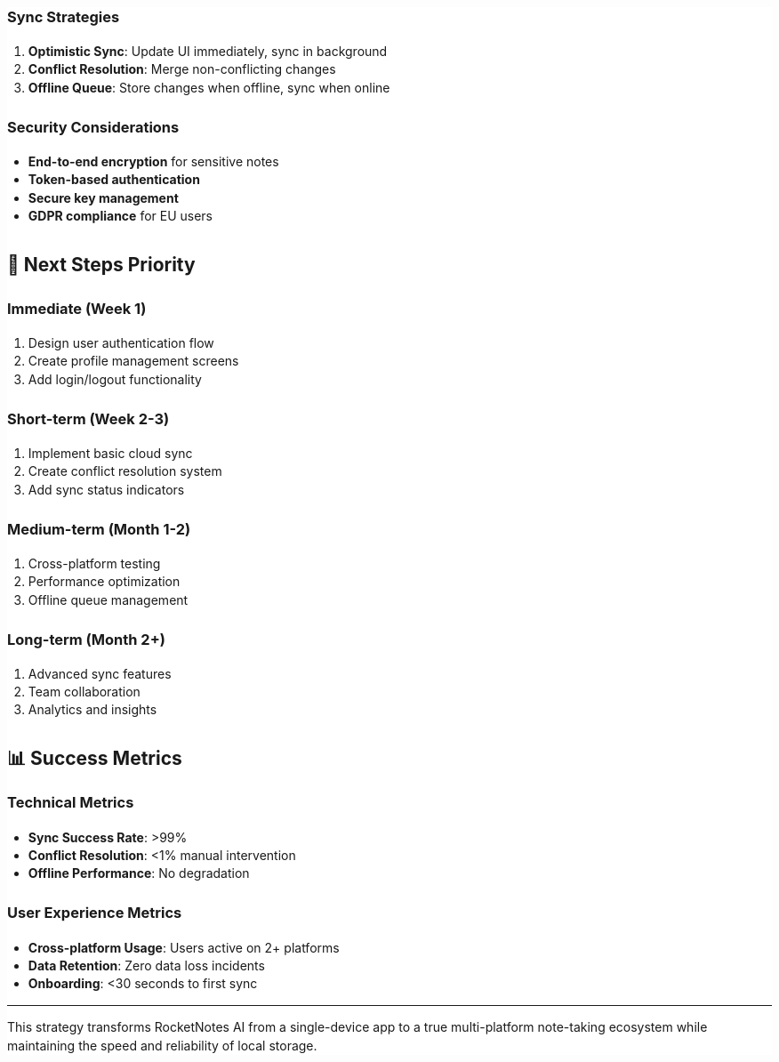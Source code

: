 ### Sync Strategies
1. **Optimistic Sync**: Update UI immediately, sync in background
2. **Conflict Resolution**: Merge non-conflicting changes
3. **Offline Queue**: Store changes when offline, sync when online

### Security Considerations
- **End-to-end encryption** for sensitive notes
- **Token-based authentication**
- **Secure key management**
- **GDPR compliance** for EU users

## 🎯 Next Steps Priority

### Immediate (Week 1)
1. Design user authentication flow
2. Create profile management screens
3. Add login/logout functionality

### Short-term (Week 2-3)
1. Implement basic cloud sync
2. Create conflict resolution system
3. Add sync status indicators

### Medium-term (Month 1-2)
1. Cross-platform testing
2. Performance optimization
3. Offline queue management

### Long-term (Month 2+)
1. Advanced sync features
2. Team collaboration
3. Analytics and insights

## 📊 Success Metrics

### Technical Metrics
- **Sync Success Rate**: >99%
- **Conflict Resolution**: <1% manual intervention
- **Offline Performance**: No degradation

### User Experience Metrics
- **Cross-platform Usage**: Users active on 2+ platforms
- **Data Retention**: Zero data loss incidents
- **Onboarding**: <30 seconds to first sync

---

This strategy transforms RocketNotes AI from a single-device app to a true multi-platform note-taking ecosystem while maintaining the speed and reliability of local storage.
